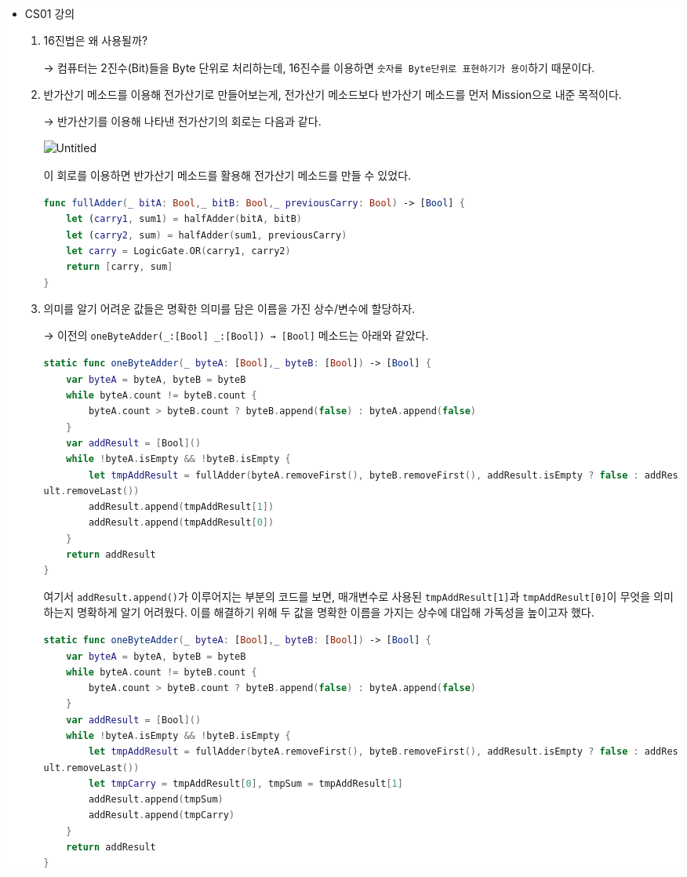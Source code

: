 * CS01 강의

	1. 16진법은 왜 사용될까?

		→ 컴퓨터는 2진수(Bit)들을 Byte 단위로 처리하는데, 16진수를 이용하면 `숫자를 Byte단위로 표현하기가 용이`하기 때문이다.

	2. 반가산기 메소드를 이용해 전가산기로 만들어보는게, 전가산기 메소드보다 반가산기 메소드를 먼저 Mission으로 내준 목적이다.

		→ 반가산기를 이용해 나타낸 전가산기의 회로는 다음과 같다.

		![Untitled](https://s3-us-west-2.amazonaws.com/secure.notion-static.com/689c994a-d173-4ecd-8729-3c568e72d747/Untitled.png)

		이 회로를 이용하면 반가산기 메소드를 활용해 전가산기 메소드를 만들 수 있었다.

		```swift
		func fullAdder(_ bitA: Bool,_ bitB: Bool,_ previousCarry: Bool) -> [Bool] {
		    let (carry1, sum1) = halfAdder(bitA, bitB)
		    let (carry2, sum) = halfAdder(sum1, previousCarry)
		    let carry = LogicGate.OR(carry1, carry2)
		    return [carry, sum]
		}
		```

	3. 의미를 알기 어려운 값들은 명확한 의미를 담은 이름을 가진 상수/변수에 할당하자.

		→ 이전의 `oneByteAdder(_:[Bool] _:[Bool]) → [Bool]` 메소드는 아래와 같았다.

		```swift
		static func oneByteAdder(_ byteA: [Bool],_ byteB: [Bool]) -> [Bool] {
		    var byteA = byteA, byteB = byteB
		    while byteA.count != byteB.count {
		        byteA.count > byteB.count ? byteB.append(false) : byteA.append(false)
		    }
		    var addResult = [Bool]()
		    while !byteA.isEmpty && !byteB.isEmpty {
		        let tmpAddResult = fullAdder(byteA.removeFirst(), byteB.removeFirst(), addResult.isEmpty ? false : addResult.removeLast())
		        addResult.append(tmpAddResult[1])
		        addResult.append(tmpAddResult[0])
		    }
		    return addResult
		}
		```

		여기서 `addResult.append()`가 이루어지는 부분의 코드를 보면, 매개변수로 사용된 `tmpAddResult[1]`과 `tmpAddResult[0]`이 무엇을 의미하는지 명확하게 알기 어려웠다. 이를 해결하기 위해 두 값을 명확한 이름을 가지는 상수에 대입해 가독성을 높이고자 했다.

		```swift
		static func oneByteAdder(_ byteA: [Bool],_ byteB: [Bool]) -> [Bool] {
		    var byteA = byteA, byteB = byteB
		    while byteA.count != byteB.count {
		        byteA.count > byteB.count ? byteB.append(false) : byteA.append(false)
		    }
		    var addResult = [Bool]()
		    while !byteA.isEmpty && !byteB.isEmpty {
		        let tmpAddResult = fullAdder(byteA.removeFirst(), byteB.removeFirst(), addResult.isEmpty ? false : addResult.removeLast())
		        let tmpCarry = tmpAddResult[0], tmpSum = tmpAddResult[1]
		        addResult.append(tmpSum)
		        addResult.append(tmpCarry)
		    }
		    return addResult
		}
		```
